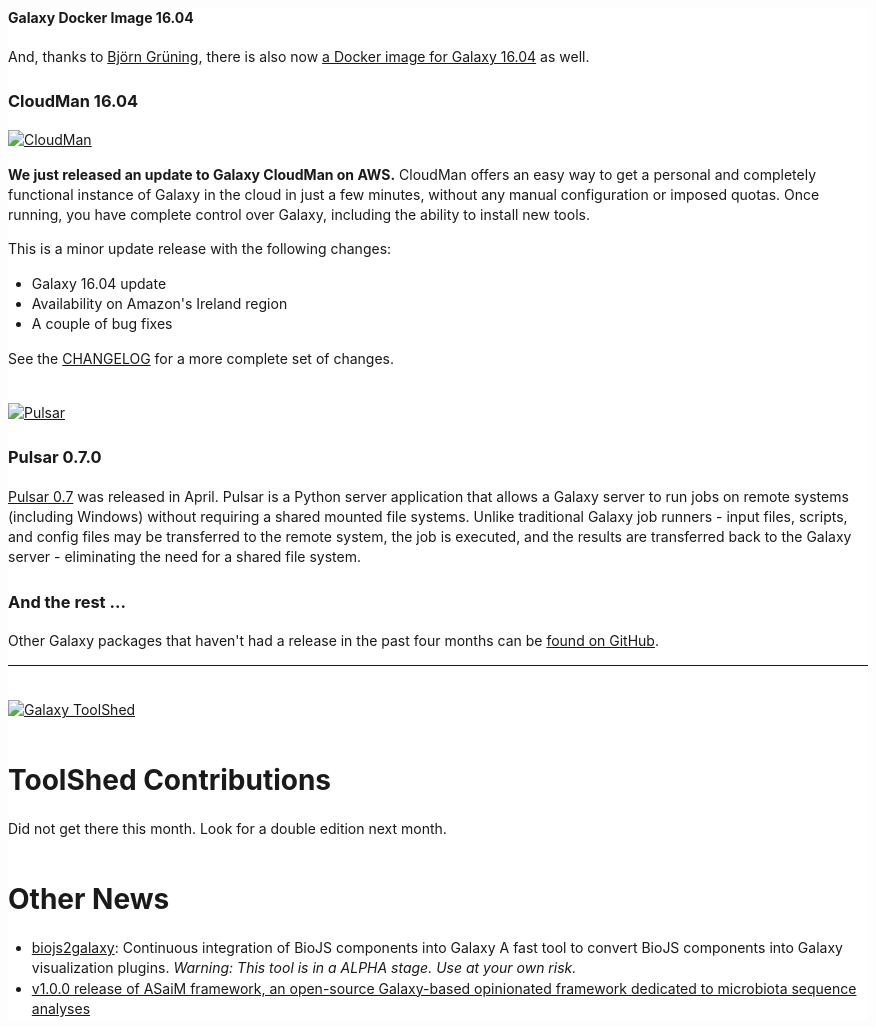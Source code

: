 

#### Galaxy Docker Image 16.04

And, thanks to [Björn Grüning](https://github.com/bgruening), there is also now [a Docker image for Galaxy 16.04](https://github.com/bgruening/docker-galaxy-stable/releases/tag/16.04) as well.  

### CloudMan 16.04

<div class='right'><a href='/cloudman/'><img src="/images/galaxy-logos/cloudman-logo.jpg" alt="CloudMan" width="300" /></a></div>

**We just released an update to Galaxy CloudMan on AWS.** CloudMan offers an easy way to get a personal and completely functional instance of Galaxy in the cloud in just a few minutes, without any manual configuration or imposed quotas. Once running, you have complete control over Galaxy, including the ability to install new tools.

This is a minor update release with the following changes:

* Galaxy 16.04 update
* Availability on Amazon's Ireland region
* A couple of bug fixes

See the [CHANGELOG](https://github.com/galaxyproject/cloudman/blob/master/CHANGELOG.md) for a more complete set of changes.

<div class='right'><br /><a href='https://pypi.python.org/pypi/pulsar-app/'><img src="/images/galaxy-logos/pulsar_transparent.png" alt="Pulsar" width="150" /></a></div>

### Pulsar 0.7.0

[Pulsar 0.7](https://pypi.python.org/pypi/pulsar-app/) was released in April.  Pulsar is a Python server application that allows a Galaxy server to run jobs on remote systems (including Windows) without requiring a shared mounted file systems. Unlike traditional Galaxy job runners - input files, scripts, and config files may be transferred to the remote system, the job is executed, and the results are transferred back to the Galaxy server - eliminating the need for a shared file system.


### And the rest ...

Other Galaxy packages that haven't had a release in the past four months can be [found on GitHub](https://github.com/galaxyproject).

----

<div class='right'><br /><a href='http://toolshed.g2.bx.psu.edu/'><img src="/images/logos/ToolShed.jpg" alt="Galaxy ToolShed" width=150 /></a></div>

# ToolShed Contributions

Did not get there this month.  Look for a double edition next month.

# Other News

* [biojs2galaxy](http://biojs.io/d/biojs2galaxy): Continuous integration of BioJS components into Galaxy
    A fast tool to convert BioJS components into Galaxy visualization plugins. *Warning: This tool is in a ALPHA stage. Use at your own risk.*
* [v1.0.0 release of ASaiM framework, an open-source Galaxy-based opinionated framework dedicated to microbiota sequence analyses](https://zenodo.org/record/56282#.V3wBgI4hrsE)
